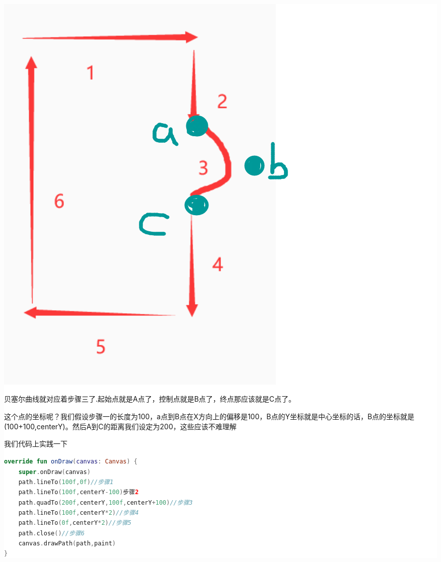 ![](/img/wave贝塞尔1.png)

贝塞尔曲线就对应着步骤三了.起始点就是A点了，控制点就是B点了，终点那应该就是C点了。

这个点的坐标呢？我们假设步骤一的长度为100，a点到B点在X方向上的偏移是100，B点的Y坐标就是中心坐标的话，B点的坐标就是(100+100,centerY)。然后A到C的距离我们设定为200，这些应该不难理解

我们代码上实践一下

```kotlin
override fun onDraw(canvas: Canvas) {
    super.onDraw(canvas)
    path.lineTo(100f,0f)//步骤1
    path.lineTo(100f,centerY-100)步骤2
    path.quadTo(200f,centerY,100f,centerY+100)//步骤3
    path.lineTo(100f,centerY*2)//步骤4
    path.lineTo(0f,centerY*2)//步骤5
    path.close()//步骤6
    canvas.drawPath(path,paint)
}
```
